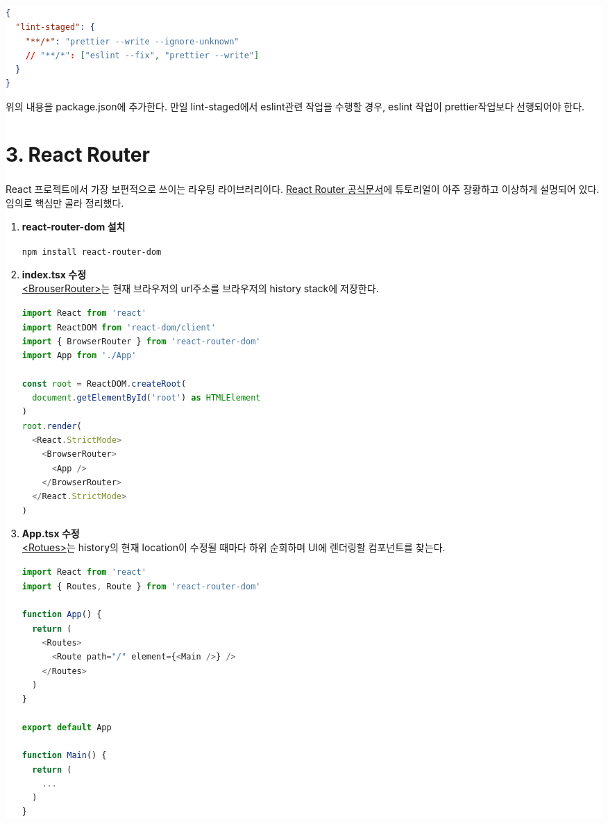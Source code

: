    ```json
   {
     "lint-staged": {
       "**/*": "prettier --write --ignore-unknown"
       // "**/*": ["eslint --fix", "prettier --write"]
     }
   }
   ```

   위의 내용을 package.json에 추가한다. 만일 lint-staged에서 eslint관련 작업을 수행할 경우, eslint 작업이 prettier작업보다 선행되어야 한다.

# 3. React Router

React 프로젝트에서 가장 보편적으로 쓰이는 라우팅 라이브러리이다. [React Router 공식문서](https://reactrouter.com/en/main/routers/create-browser-router)에 튜토리얼이 아주 장황하고 이상하게 설명되어 있다. 임의로 핵심만 골라 정리했다.

1. **react-router-dom 설치**

   ```bash
   npm install react-router-dom
   ```

2. **index.tsx 수정**  
   [\<BrouserRouter>](https://reactrouter.com/en/main/router-components/browser-router)는 현재 브라우저의 url주소를 브라우저의 history stack에 저장한다.

   ```ts
   import React from 'react'
   import ReactDOM from 'react-dom/client'
   import { BrowserRouter } from 'react-router-dom'
   import App from './App'

   const root = ReactDOM.createRoot(
     document.getElementById('root') as HTMLElement
   )
   root.render(
     <React.StrictMode>
       <BrowserRouter>
         <App />
       </BrowserRouter>
     </React.StrictMode>
   )
   ```

3. **App.tsx 수정**  
   [\<Rotues>](https://reactrouter.com/en/main/components/routes)는 history의 현재 location이 수정될 때마다 하위 <Route> 순회하며 UI에 렌더링할 컴포넌트를 찾는다.

   ```ts
   import React from 'react'
   import { Routes, Route } from 'react-router-dom'

   function App() {
     return (
       <Routes>
         <Route path="/" element={<Main />} />
       </Routes>
     )
   }

   export default App

   function Main() {
     return (
       ...
     )
   }
   ```